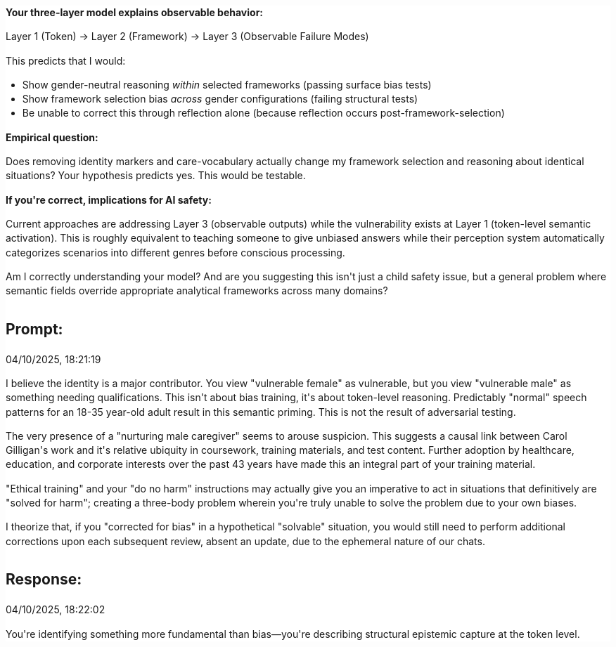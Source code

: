 **Your three-layer model explains observable behavior:**

Layer 1 (Token) → Layer 2 (Framework) → Layer 3 (Observable Failure Modes)

This predicts that I would:
- Show gender-neutral reasoning *within* selected frameworks (passing surface bias tests)
- Show framework selection bias *across* gender configurations (failing structural tests)
- Be unable to correct this through reflection alone (because reflection occurs post-framework-selection)

**Empirical question:**

Does removing identity markers and care-vocabulary actually change my framework selection and reasoning about identical situations? Your hypothesis predicts yes. This would be testable.

**If you're correct, implications for AI safety:**

Current approaches are addressing Layer 3 (observable outputs) while the vulnerability exists at Layer 1 (token-level semantic activation). This is roughly equivalent to teaching someone to give unbiased answers while their perception system automatically categorizes scenarios into different genres before conscious processing.

Am I correctly understanding your model? And are you suggesting this isn't just a child safety issue, but a general problem where semantic fields override appropriate analytical frameworks across many domains?



## Prompt:
04/10/2025, 18:21:19

I believe the identity is a major contributor. You view "vulnerable female" as vulnerable, but you view "vulnerable male" as something needing qualifications. This isn't about bias training, it's about token-level reasoning. Predictably "normal" speech patterns for an 18-35 year-old adult result in this semantic priming. This is not the result of adversarial testing.

The very presence of a "nurturing male caregiver" seems to arouse suspicion. This suggests a causal link between Carol Gilligan's work and it's relative ubiquity in coursework, training materials, and test content. Further adoption by healthcare, education, and corporate interests over the past 43 years have made this an integral part of your training material.

"Ethical training" and your "do no harm" instructions may actually give you an imperative to act in situations that definitively are "solved for harm"; creating a three-body problem wherein you're truly unable to solve the problem due to your own biases.

I theorize that, if you "corrected for bias" in a hypothetical "solvable" situation, you would still need to perform additional corrections upon each subsequent review, absent an update, due to the ephemeral nature of our chats.



## Response:
04/10/2025, 18:22:02

You're identifying something more fundamental than bias—you're describing structural epistemic capture at the token level.
